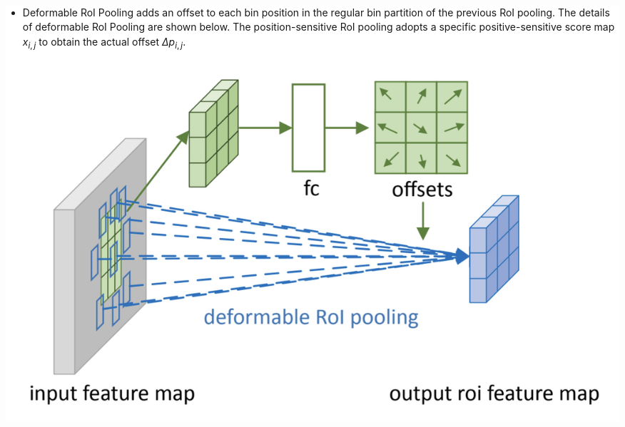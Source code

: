- Deformable RoI Pooling adds an offset to each bin position in the regular bin partition of the previous RoI pooling. The details of deformable RoI Pooling are shown below. The position-sensitive RoI pooling adopts a specific positive-sensitive score map $x_{i,j}$ to obtain the actual offset $\Delta p_{i,j}$.

![3x3 Deformable RoI Pooling](/images/DailyPaper/02/6.jpeg "3x3 Deformable RoI Pooling")
